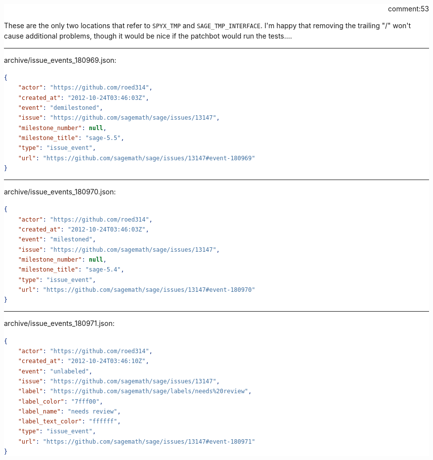 <div id="comment:53" align="right">comment:53</div>

These are the only two locations that refer to `SPYX_TMP` and `SAGE_TMP_INTERFACE`.  I'm happy that removing the trailing "/" won't cause additional problems, though it would be nice if the patchbot would run the tests....



---

archive/issue_events_180969.json:
```json
{
    "actor": "https://github.com/roed314",
    "created_at": "2012-10-24T03:46:03Z",
    "event": "demilestoned",
    "issue": "https://github.com/sagemath/sage/issues/13147",
    "milestone_number": null,
    "milestone_title": "sage-5.5",
    "type": "issue_event",
    "url": "https://github.com/sagemath/sage/issues/13147#event-180969"
}
```



---

archive/issue_events_180970.json:
```json
{
    "actor": "https://github.com/roed314",
    "created_at": "2012-10-24T03:46:03Z",
    "event": "milestoned",
    "issue": "https://github.com/sagemath/sage/issues/13147",
    "milestone_number": null,
    "milestone_title": "sage-5.4",
    "type": "issue_event",
    "url": "https://github.com/sagemath/sage/issues/13147#event-180970"
}
```



---

archive/issue_events_180971.json:
```json
{
    "actor": "https://github.com/roed314",
    "created_at": "2012-10-24T03:46:10Z",
    "event": "unlabeled",
    "issue": "https://github.com/sagemath/sage/issues/13147",
    "label": "https://github.com/sagemath/sage/labels/needs%20review",
    "label_color": "7fff00",
    "label_name": "needs review",
    "label_text_color": "ffffff",
    "type": "issue_event",
    "url": "https://github.com/sagemath/sage/issues/13147#event-180971"
}
```
